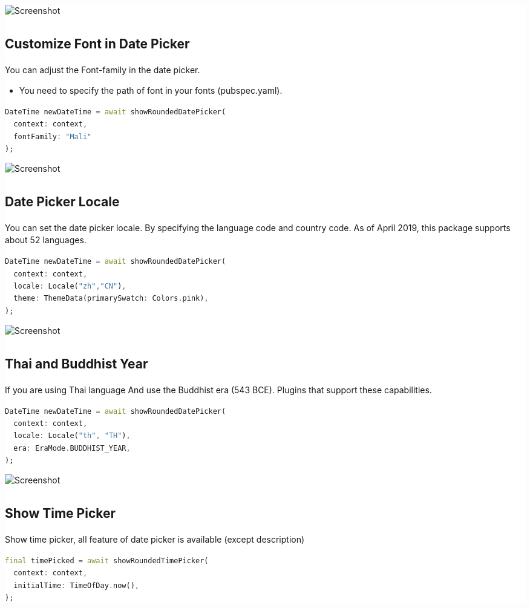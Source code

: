 ![Screenshot](screenshots/4.png)

## Customize Font in Date Picker

You can adjust the Font-family in the date picker.

* You need to specify the path of font in your fonts (pubspec.yaml).

```dart
DateTime newDateTime = await showRoundedDatePicker(
  context: context,
  fontFamily: "Mali"
);
```

![Screenshot](screenshots/5.png)

## Date Picker Locale

You can set the date picker locale. By specifying the language code and country code.
As of April 2019, this package supports about 52 languages.

```dart
DateTime newDateTime = await showRoundedDatePicker(
  context: context,
  locale: Locale("zh","CN"),
  theme: ThemeData(primarySwatch: Colors.pink),
);
```

![Screenshot](screenshots/6.png)

## Thai and Buddhist Year

If you are using Thai language And use the Buddhist era (543 BCE). Plugins that support these capabilities.

```dart
DateTime newDateTime = await showRoundedDatePicker(
  context: context,
  locale: Locale("th", "TH"),
  era: EraMode.BUDDHIST_YEAR,
);
```

![Screenshot](screenshots/7.png)

## Show Time Picker

Show time picker, all feature of date picker is available (except description)

```dart
final timePicked = await showRoundedTimePicker(
  context: context,
  initialTime: TimeOfDay.now(),
);
```

